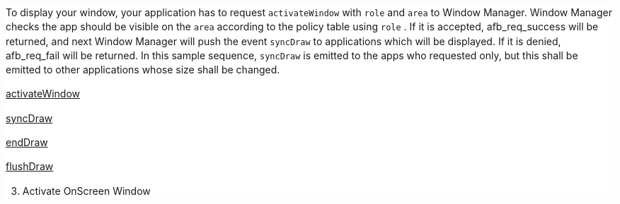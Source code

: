 To display your window, your application has to request `activateWindow` with `role` and `area` to Window Manager.
Window Manager checks the app should be visible on the `area` according to the policy table using `role` .
If it is accepted, afb_req_success will be returned, and next Window Manager
will push the event `syncDraw` to applications which will be displayed. If it is denied, afb_req_fail will be returned. In this sample sequence, `syncDraw` is emitted to the apps who requested only,
but this shall be emitted to other applications whose size shall be changed.

[activateWindow](#activateWindow)

[syncDraw](#syncDraw)

[endDraw](#endDraw)

[flushDraw](#flushDraw)

3. Activate OnScreen Window
